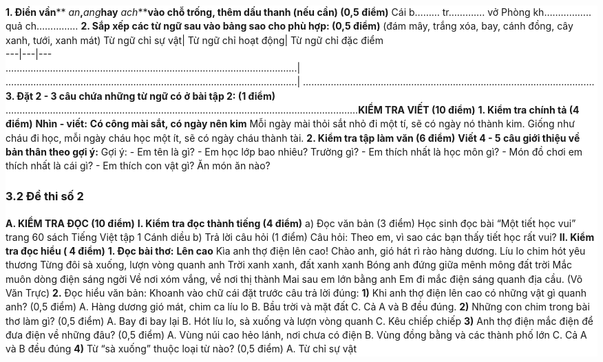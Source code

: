 **1\. Điền vần**** _an_****,****_ang_****hay**** _ach_****vào chỗ trống, thêm dấu thanh \(nếu cần\) \(0,5 điểm\)**
Cái b………
tr…………. vở
Phòng kh……………..
quả ch……………
**2\. Sắp xếp các từ ngữ sau vào bảng sao cho phù hợp: \(0,5 điểm\)**
\(đám mây, trắng xóa, bay, cánh đồng, cây xanh, tưới, xanh mát\)
Từ ngữ chỉ sự vật| Từ ngữ chỉ hoạt động| Từ ngữ chỉ đặc điểm  
---|---|---  
….………………………….….………………………….….………………………….| ….………………………….….………………………….….………………………….| ….………………………….….………………………….….………………………….  
**3\. Đặt 2 - 3 câu chứa những từ ngữ có ở bài tập 2: \(1 điểm\)**
….……………………………………………………………………………………………………………**KIỂM TRA VIẾT \(10 điểm\)**
**1\. Kiểm tra chính tả \(4 điểm\)**
**Nhìn - viết:**
**Có công mài sắt, có ngày nên kim**
Mỗi ngày mài thỏi sắt nhỏ đi một tí, sẽ có ngày nó thành kim. Giống như cháu đi học, mỗi ngày cháu học một ít, sẽ có ngày cháu thành tài.
**2\. Kiểm tra tập làm văn \(6 điểm\)**
**Viết 4 - 5 câu giới thiệu về bản thân theo gợi ý:**
Gợi ý:
\- Em tên là gì?
\- Em học lớp bao nhiêu? Trường gì?
\- Em thích nhất là học môn gì?
\- Món đồ chơi em thích nhất là cái gì?
\- Em thích con vật gì? Ăn món ăn nào?
### **3.2 Đề thi số 2**
**A. KIỂM TRA ĐỌC \(10 điểm\)**
**I. Kiểm tra đọc thành tiếng \(4 điểm\)**
a\) Đọc văn bản \(3 điểm\)
Học sinh đọc bài “Một tiết học vui” trang 60  sách Tiếng Việt tập 1 Cánh diều
b\) Trả lời câu hỏi \(1 điểm\)
Câu hỏi: Theo em, vì sao các bạn thấy tiết học rất vui?
**II. Kiểm tra đọc hiểu \( 4 điểm\)**
**1\. Đọc bài thơ:**
**Lên cao**
Kìa anh thợ điện lên cao\!
Chào anh, gió hát rì rào hàng dương.
Líu lo chim hót yêu thương
Từng đôi sà xuống, lượn vòng quanh anh
Trời xanh xanh, đất xanh xanh
Bóng anh đứng giữa mênh mông đất trời
Mắc muôn dòng điện sáng ngời
Về nơi xóm vắng, về nơi thị thành
Mai sau em lớn bằng anh
Em đi mắc điện sáng quanh địa cầu.
\(Võ Văn Trực\)
**2.** Đọc hiểu văn bản: Khoanh vào chữ cái đặt trước câu trả lời đúng:
**1\)** Khi anh thợ điện lên cao có những vật gì quanh anh? \(0,5 điểm\)
A. Hàng dương gió mát, chim ca líu lo
B. Bầu trời và mặt đất
C. Cả A và B đều đúng.
**2\)** Những con chim trong bài thơ làm gì? \(0,5 điểm\)
A. Bay đi bay lại
B. Hót líu lo, sà xuống và lượn vòng quanh
C. Kêu chiếp chiếp
**3\)** Anh thợ điện mắc điện để đưa điện về những đâu? \(0,5 điểm\)
A. Vùng núi cao hẻo lánh, nơi chưa có điện
B. Vùng đồng bằng và các thành phố lớn
C. Cả A và B đều đúng
**4\)** Từ “sà xuống” thuộc loại từ nào? \(0,5 điểm\)
A. Từ chỉ sự vật